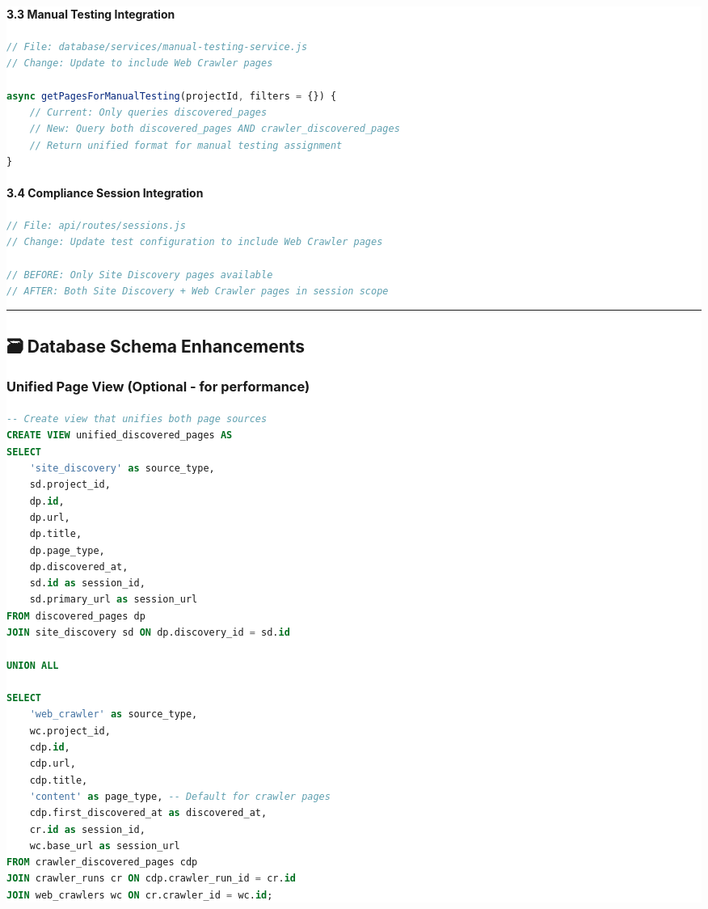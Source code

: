 #### **3.3 Manual Testing Integration**
```javascript
// File: database/services/manual-testing-service.js
// Change: Update to include Web Crawler pages

async getPagesForManualTesting(projectId, filters = {}) {
    // Current: Only queries discovered_pages
    // New: Query both discovered_pages AND crawler_discovered_pages
    // Return unified format for manual testing assignment
}
```

#### **3.4 Compliance Session Integration**
```javascript
// File: api/routes/sessions.js
// Change: Update test configuration to include Web Crawler pages

// BEFORE: Only Site Discovery pages available
// AFTER: Both Site Discovery + Web Crawler pages in session scope
```

---

## 🗃️ **Database Schema Enhancements**

### **Unified Page View** (Optional - for performance)
```sql
-- Create view that unifies both page sources
CREATE VIEW unified_discovered_pages AS 
SELECT 
    'site_discovery' as source_type,
    sd.project_id,
    dp.id,
    dp.url,
    dp.title,
    dp.page_type,
    dp.discovered_at,
    sd.id as session_id,
    sd.primary_url as session_url
FROM discovered_pages dp
JOIN site_discovery sd ON dp.discovery_id = sd.id

UNION ALL

SELECT
    'web_crawler' as source_type, 
    wc.project_id,
    cdp.id,
    cdp.url,
    cdp.title,
    'content' as page_type, -- Default for crawler pages
    cdp.first_discovered_at as discovered_at,
    cr.id as session_id,
    wc.base_url as session_url
FROM crawler_discovered_pages cdp
JOIN crawler_runs cr ON cdp.crawler_run_id = cr.id  
JOIN web_crawlers wc ON cr.crawler_id = wc.id;
```
